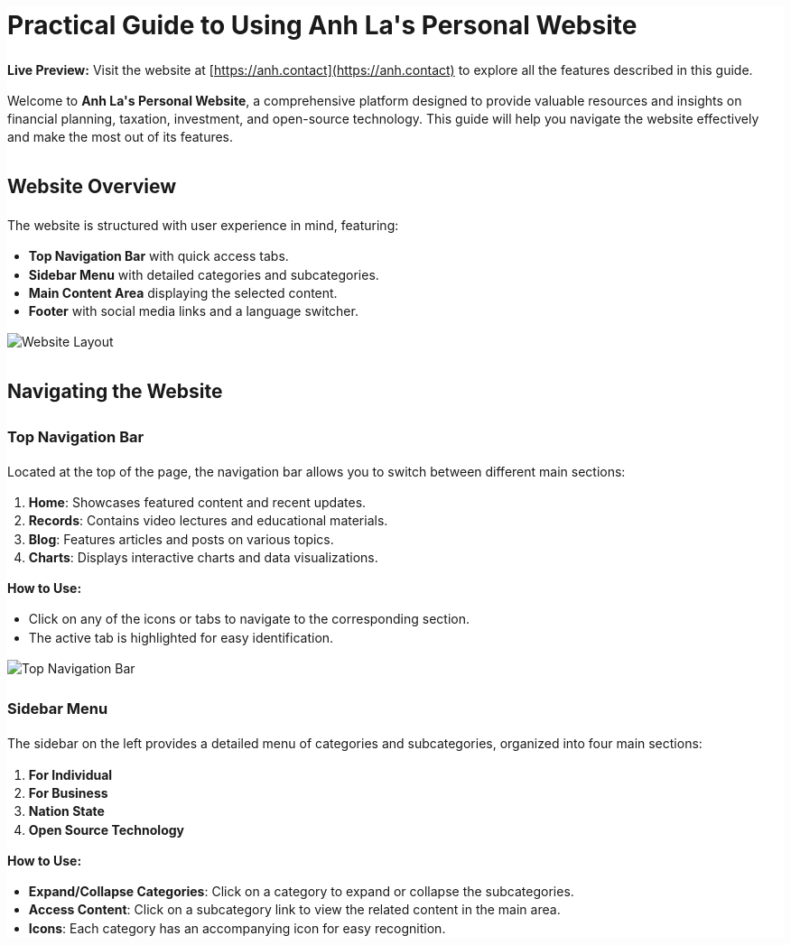 # Practical Guide to Using Anh La's Personal Website

**Live Preview:** Visit the website at [https://anh.contact](https://anh.contact) to explore all the features described in this guide.

Welcome to **Anh La's Personal Website**, a comprehensive platform designed to provide valuable resources and insights on financial planning, taxation, investment, and open-source technology. This guide will help you navigate the website effectively and make the most out of its features.

## Website Overview

The website is structured with user experience in mind, featuring:

- **Top Navigation Bar** with quick access tabs.
- **Sidebar Menu** with detailed categories and subcategories.
- **Main Content Area** displaying the selected content.
- **Footer** with social media links and a language switcher.

![Website Layout](https://via.placeholder.com/800x400)

## Navigating the Website

### Top Navigation Bar

Located at the top of the page, the navigation bar allows you to switch between different main sections:

1. **Home**: Showcases featured content and recent updates.
2. **Records**: Contains video lectures and educational materials.
3. **Blog**: Features articles and posts on various topics.
4. **Charts**: Displays interactive charts and data visualizations.

**How to Use:**

- Click on any of the icons or tabs to navigate to the corresponding section.
- The active tab is highlighted for easy identification.

![Top Navigation Bar](https://via.placeholder.com/800x100)

### Sidebar Menu

The sidebar on the left provides a detailed menu of categories and subcategories, organized into four main sections:

1. **For Individual**
2. **For Business**
3. **Nation State**
4. **Open Source Technology**

**How to Use:**

- **Expand/Collapse Categories**: Click on a category to expand or collapse the subcategories.
- **Access Content**: Click on a subcategory link to view the related content in the main area.
- **Icons**: Each category has an accompanying icon for easy recognition.
